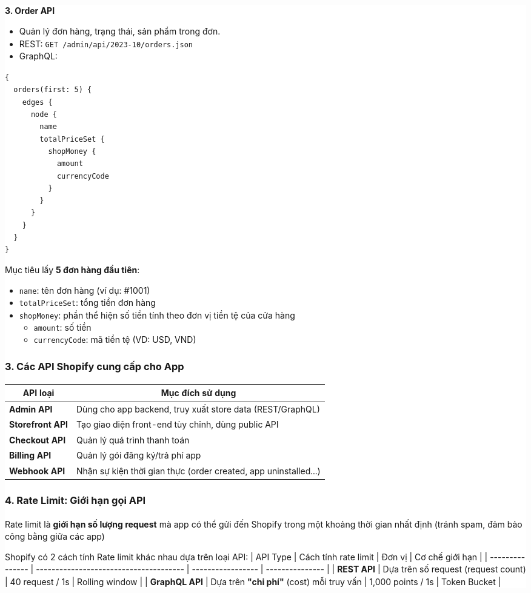 **3. Order API**

- Quản lý đơn hàng, trạng thái, sản phẩm trong đơn.
- REST: `GET /admin/api/2023-10/orders.json`
- GraphQL:

```
{
  orders(first: 5) {
    edges {
      node {
        name
        totalPriceSet {
          shopMoney {
            amount
            currencyCode
          }
        }
      }
    }
  }
}
```

Mục tiêu lấy **5 đơn hàng đầu tiên**:

- `name`: tên đơn hàng (ví dụ: #1001)
- `totalPriceSet`: tổng tiền đơn hàng
- `shopMoney`: phần thể hiện số tiền tính theo đơn vị tiền tệ của cửa hàng
  - `amount`: số tiền
  - `currencyCode`: mã tiền tệ (VD: USD, VND)

### 3. Các API Shopify cung cấp cho App

| API loại           | Mục đích sử dụng                                                |
| ------------------ | --------------------------------------------------------------- |
| **Admin API**      | Dùng cho app backend, truy xuất store data (REST/GraphQL)       |
| **Storefront API** | Tạo giao diện front-end tùy chỉnh, dùng public API              |
| **Checkout API**   | Quản lý quá trình thanh toán                                    |
| **Billing API**    | Quản lý gói đăng ký/trả phí app                                 |
| **Webhook API**    | Nhận sự kiện thời gian thực (order created, app uninstalled...) |

### 4. Rate Limit: Giới hạn gọi API

Rate limit là **giới hạn số lượng request** mà app có thể gửi đến Shopify trong một khoảng thời gian nhất định (tránh spam, đảm bảo công bằng giữa các app)

Shopify có 2 cách tính Rate limit khác nhau dựa trên loại API:
| API Type | Cách tính rate limit | Đơn vị | Cơ chế giới hạn |
| --------------- | -------------------------------------- | ----------------- | --------------- |
| **REST API** | Dựa trên số request (request count) | 40 request / 1s | Rolling window |
| **GraphQL API** | Dựa trên **"chi phí"** (cost) mỗi truy vấn | 1,000 points / 1s | Token Bucket |
